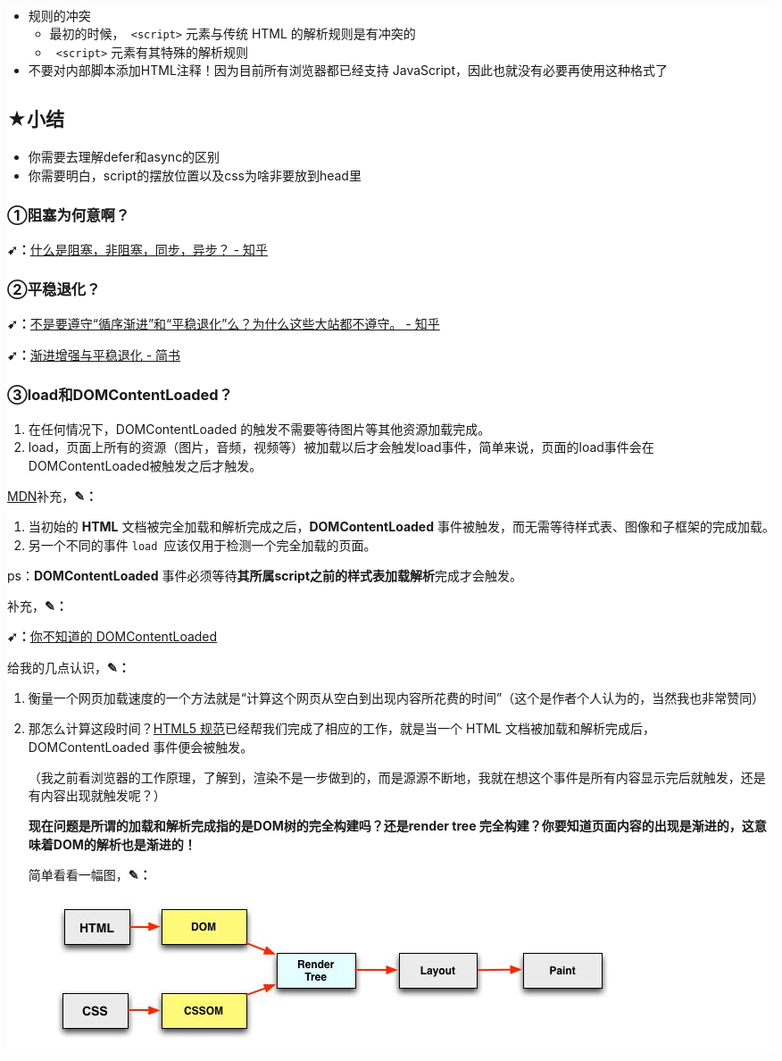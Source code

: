 - 规则的冲突
  - 最初的时候，` <script>` 元素与传统 HTML 的解析规则是有冲突的
  - ` <script>` 元素有其特殊的解析规则
- 不要对内部脚本添加HTML注释！因为目前所有浏览器都已经支持 JavaScript，因此也就没有必要再使用这种格式了



## ★小结

- 你需要去理解defer和async的区别
- 你需要明白，script的摆放位置以及css为啥非要放到head里



### ①阻塞为何意啊？

**➹：**[什么是阻塞，非阻塞，同步，异步？ - 知乎](https://www.zhihu.com/question/26393784)

### ②平稳退化？

**➹：**[不是要遵守“循序渐进”和“平稳退化”么？为什么这些大站都不遵守。 - 知乎](https://www.zhihu.com/question/31173107)

**➹：**[渐进增强与平稳退化 - 简书](https://www.jianshu.com/p/f1f1172e273f)

### ③load和DOMContentLoaded？

1. 在任何情况下，DOMContentLoaded 的触发不需要等待图片等其他资源加载完成。
2. load，页面上所有的资源（图片，音频，视频等）被加载以后才会触发load事件，简单来说，页面的load事件会在DOMContentLoaded被触发之后才触发。

[MDN](https://developer.mozilla.org/zh-CN/docs/Web/Events/DOMContentLoaded)补充，**✎：**

1. 当初始的 **HTML** 文档被完全加载和解析完成之后，**DOMContentLoaded** 事件被触发，而无需等待样式表、图像和子框架的完成加载。
2.  另一个不同的事件 `load `应该仅用于检测一个完全加载的页面。

ps：**DOMContentLoaded** 事件必须等待**其所属script之前的样式表加载解析**完成才会触发。

补充，**✎：**

**➹：**[你不知道的 DOMContentLoaded](https://zhuanlan.zhihu.com/p/25876048)

给我的几点认识，**✎：**

1. 衡量一个网页加载速度的一个方法就是“计算这个网页从空白到出现内容所花费的时间”（这个是作者个人认为的，当然我也非常赞同）

2. 那怎么计算这段时间？[HTML5 规范](https://link.zhihu.com/?target=https%3A//www.w3.org/TR/html5/syntax.html%23the-end)已经帮我们完成了相应的工作，就是当一个 HTML 文档被加载和解析完成后，DOMContentLoaded 事件便会被触发。

   （我之前看浏览器的工作原理，了解到，渲染不是一步做到的，而是源源不断地，我就在想这个事件是所有内容显示完后就触发，还是有内容出现就触发呢？）

   **现在问题是所谓的加载和解析完成指的是DOM树的完全构建吗？还是render tree 完全构建？你要知道页面内容的出现是渐进的，这意味着DOM的解析也是渐进的！**

   简单看看一幅图，**✎：**

   ![1535684187747](p/1535684187747.png)
